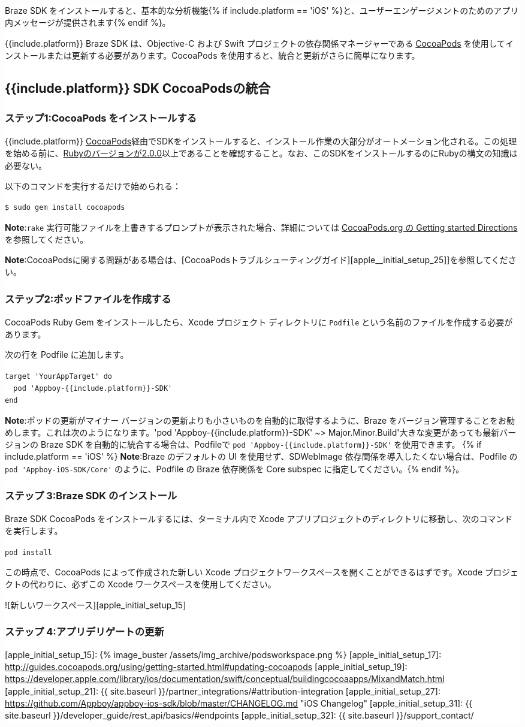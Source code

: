 Braze SDK をインストールすると、基本的な分析機能{% if include.platform == 'iOS' %}と、ユーザーエンゲージメントのためのアプリ内メッセージが提供されます{% endif %}。

{{include.platform}} Braze SDK は、Objective-C および Swift プロジェクトの依存関係マネージャーである [CocoaPods][apple_initial_setup_1] を使用してインストールまたは更新する必要があります。CocoaPods を使用すると、統合と更新がさらに簡単になります。

## {{include.platform}} SDK CocoaPodsの統合

### ステップ1:CocoaPods をインストールする

{{include.platform}} [CocoaPods][apple_initial_setup_1]経由でSDKをインストールすると、インストール作業の大部分がオートメーション化される。この処理を始める前に、[Rubyのバージョンが2.0.0][apple_initial_setup_2]以上であることを確認すること。なお、このSDKをインストールするのにRubyの構文の知識は必要ない。

以下のコマンドを実行するだけで始められる：

```bash
$ sudo gem install cocoapods
```

**Note**:`rake` 実行可能ファイルを上書きするプロンプトが表示された場合、詳細については [CocoaPods.org の Getting started Directions][apple_initial_setup_3] を参照してください。

**Note**:CocoaPodsに関する問題がある場合は、[CocoaPodsトラブルシューティングガイド][apple__initial_setup_25]]を参照してください。

### ステップ2:ポッドファイルを作成する

CocoaPods Ruby Gem をインストールしたら、Xcode プロジェクト ディレクトリに `Podfile` という名前のファイルを作成する必要があります。

次の行を Podfile に追加します。

```
target 'YourAppTarget' do
  pod 'Appboy-{{include.platform}}-SDK'
end
```

**Note**:ポッドの更新がマイナー バージョンの更新よりも小さいものを自動的に取得するように、Braze をバージョン管理することをお勧めします。これは次のようになります。'pod 'Appboy-{{include.platform}}-SDK' ~> Major.Minor.Build'大きな変更があっても最新バージョンの Braze SDK を自動的に統合する場合は、Podfileで `pod 'Appboy-{{include.platform}}-SDK'` を使用できます。
{% if include.platform == 'iOS' %}
**Note**:Braze のデフォルトの UI を使用せず、SDWebImage 依存関係を導入したくない場合は、Podfile の `pod 'Appboy-iOS-SDK/Core'` のように、Podfile の Braze 依存関係を Core subspec に指定してください。{% endif %}。

### ステップ 3:Braze SDK のインストール

Braze SDK CocoaPods をインストールするには、ターミナル内で Xcode アプリプロジェクトのディレクトリに移動し、次のコマンドを実行します。
```
pod install
```

この時点で、CocoaPods によって作成された新しい Xcode プロジェクトワークスペースを開くことができるはずです。Xcode プロジェクトの代わりに、必ずこの Xcode ワークスペースを使用してください。 

![新しいワークスペース][apple_initial_setup_15]

### ステップ 4:アプリデリゲートの更新


[apple_initial_setup_1]: http://cocoapods.org/
[apple_initial_setup_2]: https://www.ruby-lang.org/en/installation/
[apple_initial_setup_3]: http://guides.cocoapods.org/using/getting-started.html "CocoaPods のインストール手順"
[apple_initial_setup_4]: http://guides.cocoapods.org/syntax/podfile.html
[apple_initial_setup_5]: https://github.com/Appboy/appboy-ios-sdk/blob/master/AppboyKit/include/Appboy.h
[apple_initial_setup_8]: #manual-sdk-integration
[apple_initial_setup_12]: #appboy-podfiles-for-non-64-bit-apps
[apple_initial_setup_15]: {% image_buster /assets/img_archive/podsworkspace.png %}
[apple_initial_setup_17]: http://guides.cocoapods.org/using/getting-started.html#updating-cocoapods
[apple_initial_setup_19]: https://developer.apple.com/library/ios/documentation/swift/conceptual/buildingcocoaapps/MixandMatch.html
[apple_initial_setup_21]: {{ site.baseurl }}/partner_integrations/#attribution-integration
[apple_initial_setup_27]: https://github.com/Appboy/appboy-ios-sdk/blob/master/CHANGELOG.md "iOS Changelog"
[apple_initial_setup_31]: {{ site.baseurl }}/developer_guide/rest_api/basics/#endpoints
[apple_initial_setup_32]: {{ site.baseurl }}/support_contact/